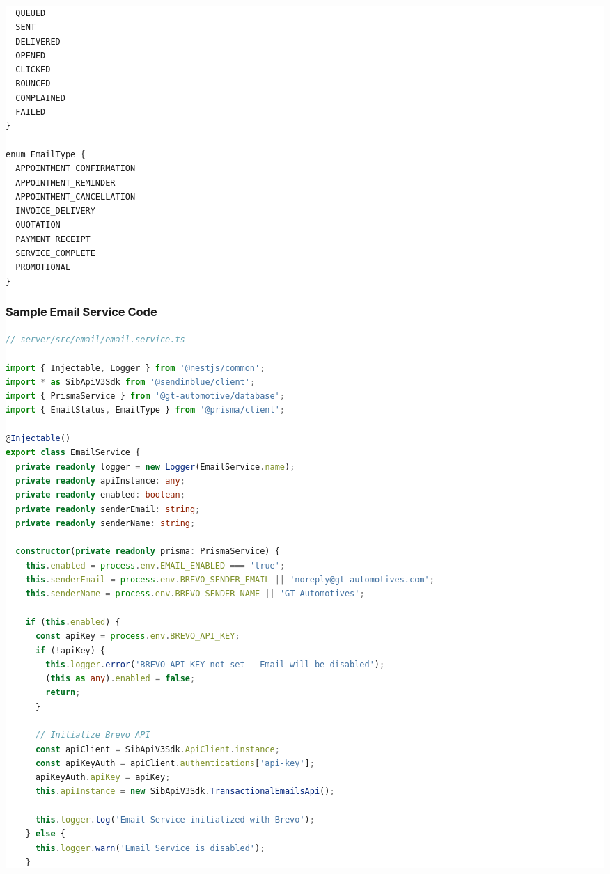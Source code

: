 ```prisma
  QUEUED
  SENT
  DELIVERED
  OPENED
  CLICKED
  BOUNCED
  COMPLAINED
  FAILED
}

enum EmailType {
  APPOINTMENT_CONFIRMATION
  APPOINTMENT_REMINDER
  APPOINTMENT_CANCELLATION
  INVOICE_DELIVERY
  QUOTATION
  PAYMENT_RECEIPT
  SERVICE_COMPLETE
  PROMOTIONAL
}
```

### Sample Email Service Code

```typescript
// server/src/email/email.service.ts

import { Injectable, Logger } from '@nestjs/common';
import * as SibApiV3Sdk from '@sendinblue/client';
import { PrismaService } from '@gt-automotive/database';
import { EmailStatus, EmailType } from '@prisma/client';

@Injectable()
export class EmailService {
  private readonly logger = new Logger(EmailService.name);
  private readonly apiInstance: any;
  private readonly enabled: boolean;
  private readonly senderEmail: string;
  private readonly senderName: string;

  constructor(private readonly prisma: PrismaService) {
    this.enabled = process.env.EMAIL_ENABLED === 'true';
    this.senderEmail = process.env.BREVO_SENDER_EMAIL || 'noreply@gt-automotives.com';
    this.senderName = process.env.BREVO_SENDER_NAME || 'GT Automotives';

    if (this.enabled) {
      const apiKey = process.env.BREVO_API_KEY;
      if (!apiKey) {
        this.logger.error('BREVO_API_KEY not set - Email will be disabled');
        (this as any).enabled = false;
        return;
      }

      // Initialize Brevo API
      const apiClient = SibApiV3Sdk.ApiClient.instance;
      const apiKeyAuth = apiClient.authentications['api-key'];
      apiKeyAuth.apiKey = apiKey;
      this.apiInstance = new SibApiV3Sdk.TransactionalEmailsApi();

      this.logger.log('Email Service initialized with Brevo');
    } else {
      this.logger.warn('Email Service is disabled');
    }
```